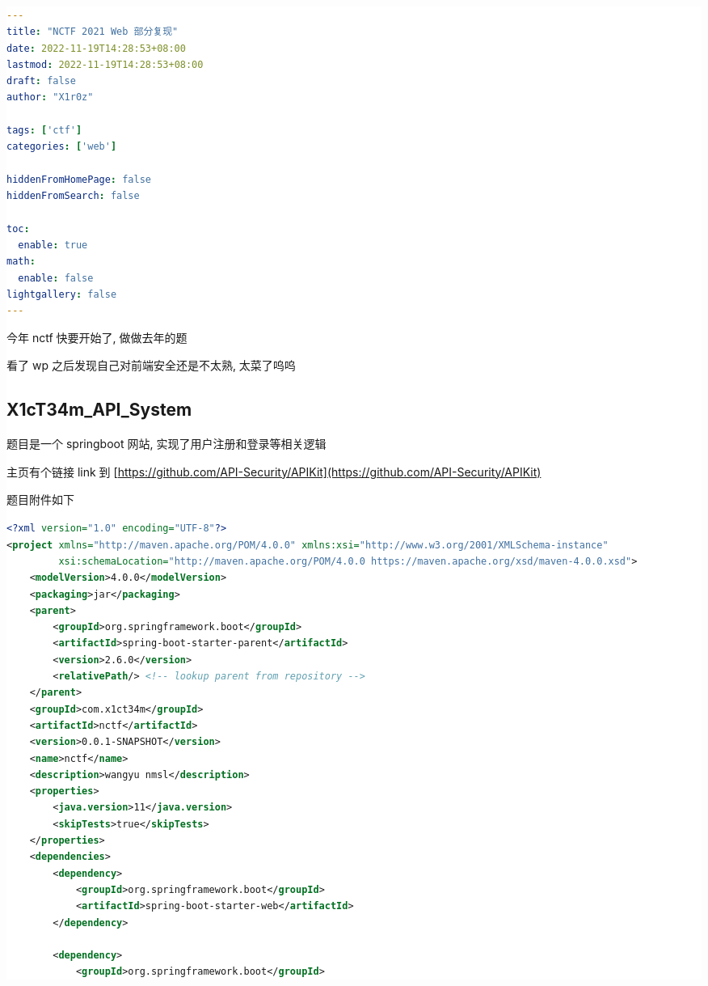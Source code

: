 ```yaml
---
title: "NCTF 2021 Web 部分复现"
date: 2022-11-19T14:28:53+08:00
lastmod: 2022-11-19T14:28:53+08:00
draft: false
author: "X1r0z"

tags: ['ctf']
categories: ['web']

hiddenFromHomePage: false
hiddenFromSearch: false

toc:
  enable: true
math:
  enable: false
lightgallery: false
---
```


今年 nctf 快要开始了, 做做去年的题

看了 wp 之后发现自己对前端安全还是不太熟, 太菜了呜呜



## X1cT34m_API_System

题目是一个 springboot 网站, 实现了用户注册和登录等相关逻辑

主页有个链接 link 到 [https://github.com/API-Security/APIKit](https://github.com/API-Security/APIKit)

题目附件如下

```xml
<?xml version="1.0" encoding="UTF-8"?>
<project xmlns="http://maven.apache.org/POM/4.0.0" xmlns:xsi="http://www.w3.org/2001/XMLSchema-instance"
         xsi:schemaLocation="http://maven.apache.org/POM/4.0.0 https://maven.apache.org/xsd/maven-4.0.0.xsd">
    <modelVersion>4.0.0</modelVersion>
    <packaging>jar</packaging>
    <parent>
        <groupId>org.springframework.boot</groupId>
        <artifactId>spring-boot-starter-parent</artifactId>
        <version>2.6.0</version>
        <relativePath/> <!-- lookup parent from repository -->
    </parent>
    <groupId>com.x1ct34m</groupId>
    <artifactId>nctf</artifactId>
    <version>0.0.1-SNAPSHOT</version>
    <name>nctf</name>
    <description>wangyu nmsl</description>
    <properties>
        <java.version>11</java.version>
        <skipTests>true</skipTests>
    </properties>
    <dependencies>
        <dependency>
            <groupId>org.springframework.boot</groupId>
            <artifactId>spring-boot-starter-web</artifactId>
        </dependency>

        <dependency>
            <groupId>org.springframework.boot</groupId>
```